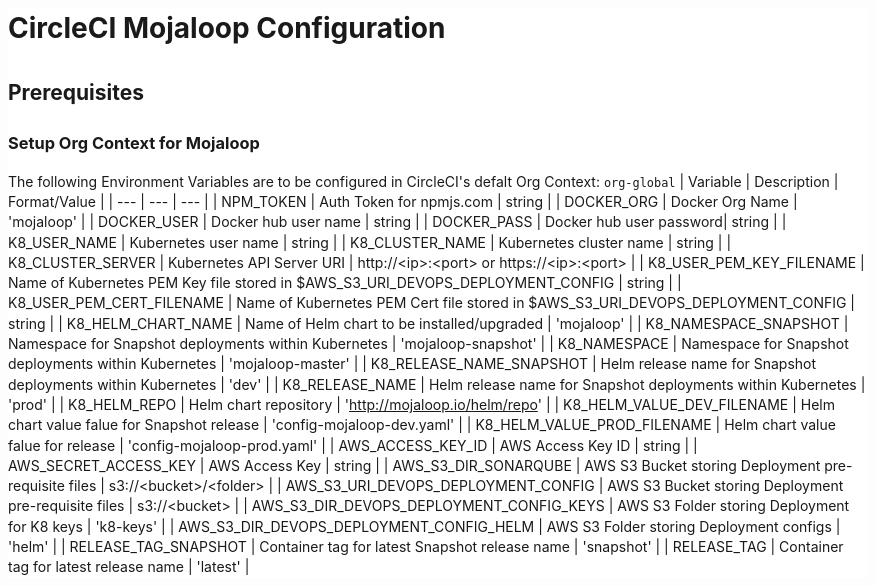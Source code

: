 # CircleCI Mojaloop Configuration

## Prerequisites

### Setup Org Context for Mojaloop

The following Environment Variables are to be configured in CircleCI's defalt Org Context: `org-global`
| Variable | Description | Format/Value |
| --- | --- | --- |
| NPM_TOKEN | Auth Token for npmjs.com | string |
| DOCKER_ORG | Docker Org Name | 'mojaloop' |
| DOCKER_USER | Docker hub user name | string |
| DOCKER_PASS | Docker hub user password| string |
| K8_USER_NAME | Kubernetes user name | string |
| K8_CLUSTER_NAME | Kubernetes cluster name | string |
| K8_CLUSTER_SERVER | Kubernetes API Server URI | http://\<ip>:\<port> or https://\<ip>:\<port> |
| K8_USER_PEM_KEY_FILENAME | Name of Kubernetes PEM Key file stored in $AWS_S3_URI_DEVOPS_DEPLOYMENT_CONFIG | string |
| K8_USER_PEM_CERT_FILENAME | Name of Kubernetes PEM Cert file stored in $AWS_S3_URI_DEVOPS_DEPLOYMENT_CONFIG | string |
| K8_HELM_CHART_NAME | Name of Helm chart to be installed/upgraded | 'mojaloop' |
| K8_NAMESPACE_SNAPSHOT | Namespace for Snapshot deployments within Kubernetes | 'mojaloop-snapshot' |
| K8_NAMESPACE | Namespace for Snapshot deployments within Kubernetes | 'mojaloop-master' |
| K8_RELEASE_NAME_SNAPSHOT | Helm release name for Snapshot deployments within Kubernetes | 'dev' |
| K8_RELEASE_NAME | Helm release name for Snapshot deployments within Kubernetes | 'prod' |
| K8_HELM_REPO | Helm chart repository | 'http://mojaloop.io/helm/repo' |
| K8_HELM_VALUE_DEV_FILENAME | Helm chart value falue for Snapshot release | 'config-mojaloop-dev.yaml' |
| K8_HELM_VALUE_PROD_FILENAME | Helm chart value falue for release | 'config-mojaloop-prod.yaml' |
| AWS_ACCESS_KEY_ID | AWS Access Key ID | string |
| AWS_SECRET_ACCESS_KEY | AWS Access Key | string |
| AWS_S3_DIR_SONARQUBE | AWS S3 Bucket storing Deployment pre-requisite files | s3://\<bucket>/\<folder> |
| AWS_S3_URI_DEVOPS_DEPLOYMENT_CONFIG | AWS S3 Bucket storing Deployment pre-requisite files | s3://\<bucket> | 
| AWS_S3_DIR_DEVOPS_DEPLOYMENT_CONFIG_KEYS | AWS S3 Folder storing Deployment for K8 keys | 'k8-keys' |
| AWS_S3_DIR_DEVOPS_DEPLOYMENT_CONFIG_HELM | AWS S3 Folder storing Deployment configs | 'helm' |
| RELEASE_TAG_SNAPSHOT | Container tag for latest Snapshot release name | 'snapshot' |
| RELEASE_TAG | Container tag for latest release name | 'latest' |
